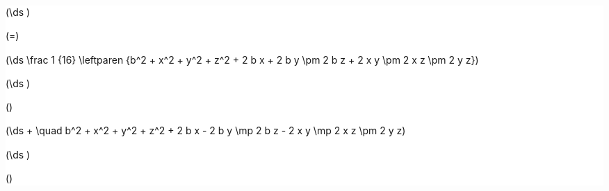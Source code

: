















\(\ds \)

\(=\)







\(\ds \frac 1 {16} \leftparen {b^2 + x^2 + y^2 + z^2 + 2 b x + 2 b y \pm 2 b z + 2 x y \pm 2 x z \pm 2 y z}\)




















\(\ds \)

\(\)







\(\ds + \quad b^2 + x^2 + y^2 + z^2 + 2 b x - 2 b y \mp 2 b z - 2 x y \mp 2 x z \pm 2 y z\)




















\(\ds \)

\(\)


